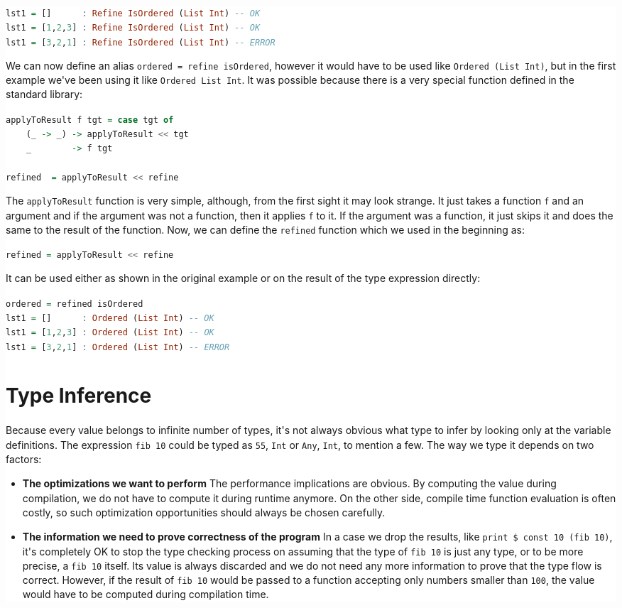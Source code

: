 ```haskell
lst1 = []      : Refine IsOrdered (List Int) -- OK
lst1 = [1,2,3] : Refine IsOrdered (List Int) -- OK
lst1 = [3,2,1] : Refine IsOrdered (List Int) -- ERROR
```

We can now define an alias `ordered = refine isOrdered`, however it would have
to be used like `Ordered (List Int)`, but in the first example we've been using
it like `Ordered List Int`. It was possible because there is a very special
function defined in the standard library:

```haskell
applyToResult f tgt = case tgt of
    (_ -> _) -> applyToResult << tgt
    _        -> f tgt

refined  = applyToResult << refine
```

The `applyToResult` function is very simple, although, from the first sight it
may look strange. It just takes a function `f` and an argument and if the
argument was not a function, then it applies `f` to it. If the argument was a
function, it just skips it and does the same to the result of the function. Now,
we can define the `refined` function which we used in the beginning as:

```haskell
refined = applyToResult << refine
```

It can be used either as shown in the original example or on the result of the
type expression directly:

```haskell
ordered = refined isOrdered
lst1 = []      : Ordered (List Int) -- OK
lst1 = [1,2,3] : Ordered (List Int) -- OK
lst1 = [3,2,1] : Ordered (List Int) -- ERROR
```

# Type Inference

Because every value belongs to infinite number of types, it's not always obvious
what type to infer by looking only at the variable definitions. The expression
`fib 10` could be typed as `55`, `Int` or `Any`, `Int`, to mention a few. The
way we type it depends on two factors:

- **The optimizations we want to perform**
  The performance implications are obvious. By computing the value during
  compilation, we do not have to compute it during runtime anymore. On the other
  side, compile time function evaluation is often costly, so such optimization
  opportunities should always be chosen carefully.

- **The information we need to prove correctness of the program**
  In a case we drop the results, like `print $ const 10 (fib 10)`, it's
  completely OK to stop the type checking process on assuming that the type of
  `fib 10` is just any type, or to be more precise, a `fib 10` itself. Its value
  is always discarded and we do not need any more information to prove that the
  type flow is correct. However, if the result of `fib 10` would be passed to a
  function accepting only numbers smaller than `100`, the value would have to be
  computed during compilation time.
